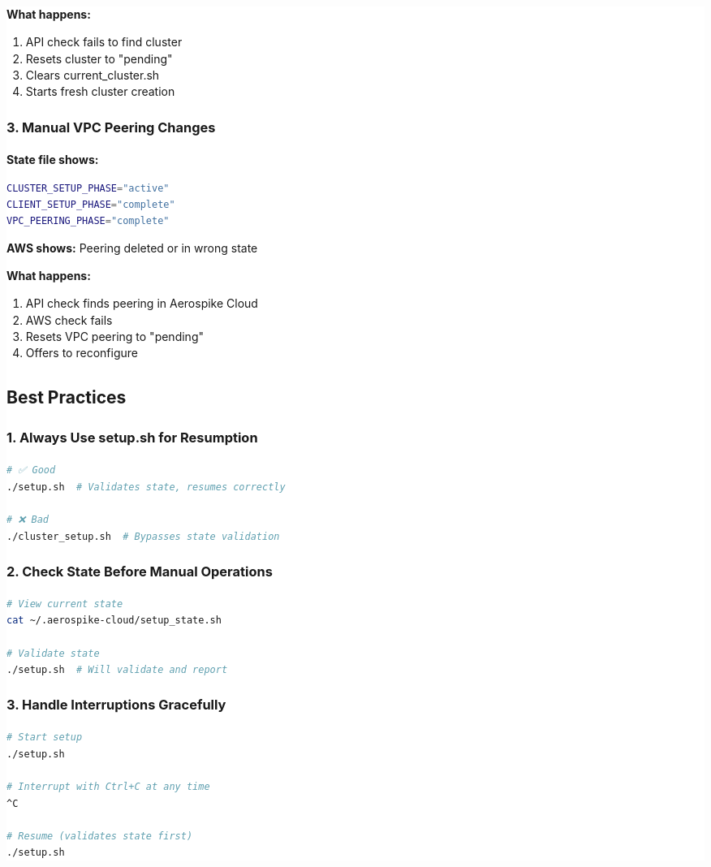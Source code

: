 **What happens:**
1. API check fails to find cluster
2. Resets cluster to "pending"
3. Clears current_cluster.sh
4. Starts fresh cluster creation

### 3. Manual VPC Peering Changes

**State file shows:**
```bash
CLUSTER_SETUP_PHASE="active"
CLIENT_SETUP_PHASE="complete"
VPC_PEERING_PHASE="complete"
```

**AWS shows:** Peering deleted or in wrong state

**What happens:**
1. API check finds peering in Aerospike Cloud
2. AWS check fails
3. Resets VPC peering to "pending"
4. Offers to reconfigure

## Best Practices

### 1. Always Use setup.sh for Resumption

```bash
# ✅ Good
./setup.sh  # Validates state, resumes correctly

# ❌ Bad
./cluster_setup.sh  # Bypasses state validation
```

### 2. Check State Before Manual Operations

```bash
# View current state
cat ~/.aerospike-cloud/setup_state.sh

# Validate state
./setup.sh  # Will validate and report
```

### 3. Handle Interruptions Gracefully

```bash
# Start setup
./setup.sh

# Interrupt with Ctrl+C at any time
^C

# Resume (validates state first)
./setup.sh
```
